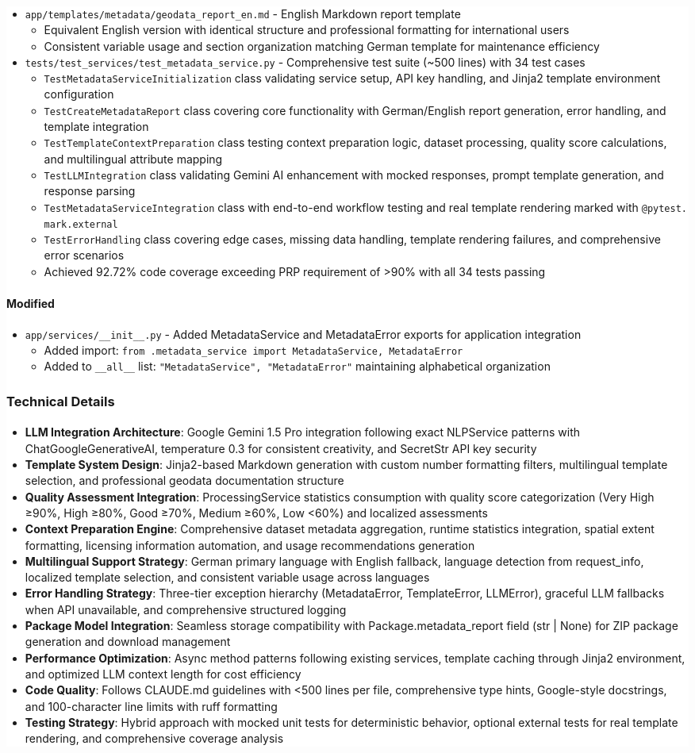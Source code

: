 - `app/templates/metadata/geodata_report_en.md` - English Markdown report template
  - Equivalent English version with identical structure and professional formatting for international users
  - Consistent variable usage and section organization matching German template for maintenance efficiency
- `tests/test_services/test_metadata_service.py` - Comprehensive test suite (~500 lines) with 34 test cases
  - `TestMetadataServiceInitialization` class validating service setup, API key handling, and Jinja2 template environment configuration
  - `TestCreateMetadataReport` class covering core functionality with German/English report generation, error handling, and template integration
  - `TestTemplateContextPreparation` class testing context preparation logic, dataset processing, quality score calculations, and multilingual attribute mapping
  - `TestLLMIntegration` class validating Gemini AI enhancement with mocked responses, prompt template generation, and response parsing
  - `TestMetadataServiceIntegration` class with end-to-end workflow testing and real template rendering marked with `@pytest.mark.external`
  - `TestErrorHandling` class covering edge cases, missing data handling, template rendering failures, and comprehensive error scenarios
  - Achieved 92.72% code coverage exceeding PRP requirement of >90% with all 34 tests passing

#### Modified

- `app/services/__init__.py` - Added MetadataService and MetadataError exports for application integration
  - Added import: `from .metadata_service import MetadataService, MetadataError`
  - Added to `__all__` list: `"MetadataService", "MetadataError"` maintaining alphabetical organization

### Technical Details

- **LLM Integration Architecture**: Google Gemini 1.5 Pro integration following exact NLPService patterns with ChatGoogleGenerativeAI, temperature 0.3 for consistent creativity, and SecretStr API key security
- **Template System Design**: Jinja2-based Markdown generation with custom number formatting filters, multilingual template selection, and professional geodata documentation structure
- **Quality Assessment Integration**: ProcessingService statistics consumption with quality score categorization (Very High ≥90%, High ≥80%, Good ≥70%, Medium ≥60%, Low <60%) and localized assessments
- **Context Preparation Engine**: Comprehensive dataset metadata aggregation, runtime statistics integration, spatial extent formatting, licensing information automation, and usage recommendations generation
- **Multilingual Support Strategy**: German primary language with English fallback, language detection from request_info, localized template selection, and consistent variable usage across languages
- **Error Handling Strategy**: Three-tier exception hierarchy (MetadataError, TemplateError, LLMError), graceful LLM fallbacks when API unavailable, and comprehensive structured logging
- **Package Model Integration**: Seamless storage compatibility with Package.metadata_report field (str | None) for ZIP package generation and download management
- **Performance Optimization**: Async method patterns following existing services, template caching through Jinja2 environment, and optimized LLM context length for cost efficiency
- **Code Quality**: Follows CLAUDE.md guidelines with <500 lines per file, comprehensive type hints, Google-style docstrings, and 100-character line limits with ruff formatting
- **Testing Strategy**: Hybrid approach with mocked unit tests for deterministic behavior, optional external tests for real template rendering, and comprehensive coverage analysis
